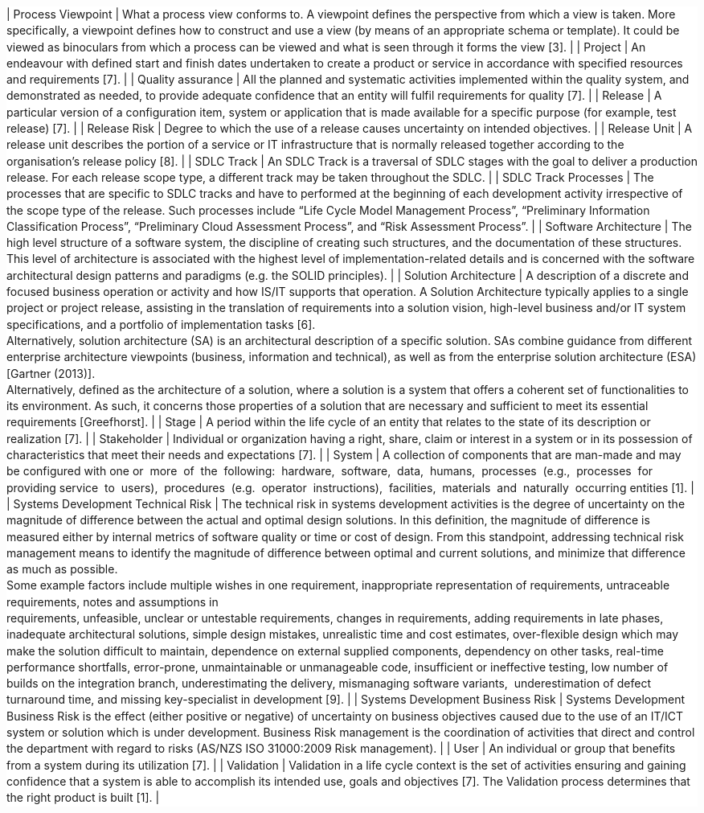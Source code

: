 | Process Viewpoint | What a process view conforms to. A viewpoint defines the perspective from which a view is taken. More specifically, a viewpoint defines how to construct and use a view (by means of an appropriate schema or template). It could be viewed as binoculars from which a process can be viewed and what is seen through it forms the view \[3\]. |
| Project | An endeavour with defined start and finish dates undertaken to create a product or service in accordance with specified resources and requirements \[7\]. |
| Quality assurance | All the planned and systematic activities implemented within the quality system, and demonstrated as needed, to provide adequate confidence that an entity will fulfil requirements for quality \[7\]. |
| Release | A particular version of a configuration item, system or application that is made available for a specific purpose (for example, test release) \[7\]. |
| Release Risk | Degree to which the use of a release causes uncertainty on intended objectives. |
| Release Unit | A release unit describes the portion of a service or IT infrastructure that is normally released together according to the organisation’s release policy \[8\]. |
| SDLC Track | An SDLC Track is a traversal of SDLC stages with the goal to deliver a production release. For each release scope type, a different track may be taken throughout the SDLC. |
| SDLC Track Processes | The processes that are specific to SDLC tracks and have to performed at the beginning of each development activity irrespective of the scope type of the release. Such processes include “Life Cycle Model Management Process”, “Preliminary Information Classification Process”, “Preliminary Cloud Assessment Process”, and “Risk Assessment Process”. |
| Software Architecture | The high level structure of a software system, the discipline of creating such structures, and the documentation of these structures. This level of architecture is associated with the highest level of implementation-related details and is concerned with the software architectural design patterns and paradigms (e.g. the SOLID principles). |
| Solution Architecture | A description of a discrete and focused business operation or activity and how IS/IT supports that operation. A Solution Architecture typically applies to a single project or project release, assisting in the translation of requirements into a solution vision, high-level business and/or IT system specifications, and a portfolio of implementation tasks \[6\].<br>Alternatively, solution architecture (SA) is an architectural description of a specific solution. SAs combine guidance from different enterprise architecture viewpoints (business, information and technical), as well as from the enterprise solution architecture (ESA) \[Gartner (2013)\].<br>Alternatively, defined as the architecture of a solution, where a solution is a system that offers a coherent set of functionalities to its environment. As such, it concerns those properties of a solution that are necessary and sufficient to meet its essential requirements \[Greefhorst\]. |
| Stage | A period within the life cycle of an entity that relates to the state of its description or realization \[7\]. |
| Stakeholder | Individual or organization having a right, share, claim or interest in a system or in its possession of characteristics that meet their needs and expectations \[7\]. |
| System | A collection of components that are man-made and may be configured with one or  more  of  the  following:  hardware,  software,  data,  humans,  processes  (e.g.,  processes  for  providing service  to  users),  procedures  (e.g.  operator  instructions),  facilities,  materials  and  naturally  occurring entities \[1\]. |
| Systems Development Technical Risk | The technical risk in systems development activities is the degree of uncertainty on the magnitude of difference between the actual and optimal design solutions. In this definition, the magnitude of difference is measured either by internal metrics of software quality or time or cost of design. From this standpoint, addressing technical risk management means to identify the magnitude of difference between optimal and current solutions, and minimize that difference as much as possible.<br>Some example factors include multiple wishes in one requirement, inappropriate representation of requirements, untraceable requirements, notes and assumptions in<br>requirements, unfeasible, unclear or untestable requirements, changes in requirements, adding requirements in late phases, inadequate architectural solutions, simple design mistakes, unrealistic time and cost estimates, over-flexible design which may make the solution difficult to maintain, dependence on external supplied components, dependency on other tasks, real-time performance shortfalls, error-prone, unmaintainable or unmanageable code, insufficient or ineffective testing, low number of builds on the integration branch, underestimating the delivery, mismanaging software variants,  underestimation of defect turnaround time, and missing key-specialist in development \[9\]. |
| Systems Development Business Risk | Systems Development Business Risk is the effect (either positive or negative) of uncertainty on business objectives caused due to the use of an IT/ICT system or solution which is under development. Business Risk management is the coordination of activities that direct and control the department with regard to risks (AS/NZS ISO 31000:2009 Risk management). |
| User | An individual or group that benefits from a system during its utilization \[7\]. |
| Validation | Validation in a life cycle context is the set of activities ensuring and gaining confidence that a system is able to accomplish its intended use, goals and objectives \[7\]. The Validation process determines that the right product is built \[1\]. |